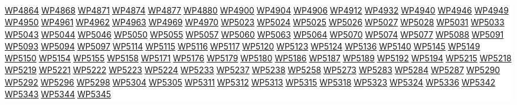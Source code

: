 [WP4864](reports/WP4864#data-nodes-without-an-identifier) [WP4868](reports/WP4868#data-nodes-without-an-identifier) [WP4871](reports/WP4871#data-nodes-without-an-identifier) [WP4874](reports/WP4874#data-nodes-without-an-identifier) [WP4877](reports/WP4877#data-nodes-without-an-identifier) [WP4880](reports/WP4880#data-nodes-without-an-identifier) [WP4900](reports/WP4900#data-nodes-without-an-identifier) [WP4904](reports/WP4904#data-nodes-without-an-identifier) [WP4906](reports/WP4906#data-nodes-without-an-identifier) [WP4912](reports/WP4912#data-nodes-without-an-identifier) [WP4932](reports/WP4932#data-nodes-without-an-identifier) [WP4940](reports/WP4940#data-nodes-without-an-identifier) [WP4946](reports/WP4946#data-nodes-without-an-identifier) [WP4949](reports/WP4949#data-nodes-without-an-identifier) [WP4950](reports/WP4950#data-nodes-without-an-identifier) [WP4961](reports/WP4961#data-nodes-without-an-identifier) [WP4962](reports/WP4962#data-nodes-without-an-identifier) [WP4963](reports/WP4963#data-nodes-without-an-identifier) [WP4969](reports/WP4969#data-nodes-without-an-identifier) [WP4970](reports/WP4970#data-nodes-without-an-identifier) [WP5023](reports/WP5023#data-nodes-without-an-identifier) [WP5024](reports/WP5024#data-nodes-without-an-identifier) [WP5025](reports/WP5025#data-nodes-without-an-identifier) [WP5026](reports/WP5026#data-nodes-without-an-identifier) [WP5027](reports/WP5027#data-nodes-without-an-identifier) [WP5028](reports/WP5028#data-nodes-without-an-identifier) [WP5031](reports/WP5031#data-nodes-without-an-identifier) [WP5033](reports/WP5033#data-nodes-without-an-identifier) [WP5043](reports/WP5043#data-nodes-without-an-identifier) [WP5044](reports/WP5044#data-nodes-without-an-identifier) [WP5046](reports/WP5046#data-nodes-without-an-identifier) [WP5050](reports/WP5050#data-nodes-without-an-identifier) [WP5055](reports/WP5055#data-nodes-without-an-identifier) [WP5057](reports/WP5057#data-nodes-without-an-identifier) [WP5060](reports/WP5060#data-nodes-without-an-identifier) [WP5063](reports/WP5063#data-nodes-without-an-identifier) [WP5064](reports/WP5064#data-nodes-without-an-identifier) [WP5070](reports/WP5070#data-nodes-without-an-identifier) [WP5074](reports/WP5074#data-nodes-without-an-identifier) [WP5077](reports/WP5077#data-nodes-without-an-identifier) [WP5088](reports/WP5088#data-nodes-without-an-identifier) [WP5091](reports/WP5091#data-nodes-without-an-identifier) [WP5093](reports/WP5093#data-nodes-without-an-identifier) [WP5094](reports/WP5094#data-nodes-without-an-identifier) [WP5097](reports/WP5097#data-nodes-without-an-identifier) [WP5114](reports/WP5114#data-nodes-without-an-identifier) [WP5115](reports/WP5115#data-nodes-without-an-identifier) [WP5116](reports/WP5116#data-nodes-without-an-identifier) [WP5117](reports/WP5117#data-nodes-without-an-identifier) [WP5120](reports/WP5120#data-nodes-without-an-identifier) [WP5123](reports/WP5123#data-nodes-without-an-identifier) [WP5124](reports/WP5124#data-nodes-without-an-identifier) [WP5136](reports/WP5136#data-nodes-without-an-identifier) [WP5140](reports/WP5140#data-nodes-without-an-identifier) [WP5145](reports/WP5145#data-nodes-without-an-identifier) [WP5149](reports/WP5149#data-nodes-without-an-identifier) [WP5150](reports/WP5150#data-nodes-without-an-identifier) [WP5154](reports/WP5154#data-nodes-without-an-identifier) [WP5155](reports/WP5155#data-nodes-without-an-identifier) [WP5158](reports/WP5158#data-nodes-without-an-identifier) [WP5171](reports/WP5171#data-nodes-without-an-identifier) [WP5176](reports/WP5176#data-nodes-without-an-identifier) [WP5179](reports/WP5179#data-nodes-without-an-identifier) [WP5180](reports/WP5180#data-nodes-without-an-identifier) [WP5186](reports/WP5186#data-nodes-without-an-identifier) [WP5187](reports/WP5187#data-nodes-without-an-identifier) [WP5189](reports/WP5189#data-nodes-without-an-identifier) [WP5192](reports/WP5192#data-nodes-without-an-identifier) [WP5194](reports/WP5194#data-nodes-without-an-identifier) [WP5215](reports/WP5215#data-nodes-without-an-identifier) [WP5218](reports/WP5218#data-nodes-without-an-identifier) [WP5219](reports/WP5219#data-nodes-without-an-identifier) [WP5221](reports/WP5221#data-nodes-without-an-identifier) [WP5222](reports/WP5222#data-nodes-without-an-identifier) [WP5223](reports/WP5223#data-nodes-without-an-identifier) [WP5224](reports/WP5224#data-nodes-without-an-identifier) [WP5233](reports/WP5233#data-nodes-without-an-identifier) [WP5237](reports/WP5237#data-nodes-without-an-identifier) [WP5238](reports/WP5238#data-nodes-without-an-identifier) [WP5258](reports/WP5258#data-nodes-without-an-identifier) [WP5273](reports/WP5273#data-nodes-without-an-identifier) [WP5283](reports/WP5283#data-nodes-without-an-identifier) [WP5284](reports/WP5284#data-nodes-without-an-identifier) [WP5287](reports/WP5287#data-nodes-without-an-identifier) [WP5290](reports/WP5290#data-nodes-without-an-identifier) [WP5292](reports/WP5292#data-nodes-without-an-identifier) [WP5296](reports/WP5296#data-nodes-without-an-identifier) [WP5298](reports/WP5298#data-nodes-without-an-identifier) [WP5304](reports/WP5304#data-nodes-without-an-identifier) [WP5305](reports/WP5305#data-nodes-without-an-identifier) [WP5311](reports/WP5311#data-nodes-without-an-identifier) [WP5312](reports/WP5312#data-nodes-without-an-identifier) [WP5313](reports/WP5313#data-nodes-without-an-identifier) [WP5315](reports/WP5315#data-nodes-without-an-identifier) [WP5318](reports/WP5318#data-nodes-without-an-identifier) [WP5323](reports/WP5323#data-nodes-without-an-identifier) [WP5324](reports/WP5324#data-nodes-without-an-identifier) [WP5336](reports/WP5336#data-nodes-without-an-identifier) [WP5342](reports/WP5342#data-nodes-without-an-identifier) [WP5343](reports/WP5343#data-nodes-without-an-identifier) [WP5344](reports/WP5344#data-nodes-without-an-identifier) [WP5345](reports/WP5345#data-nodes-without-an-identifier)
